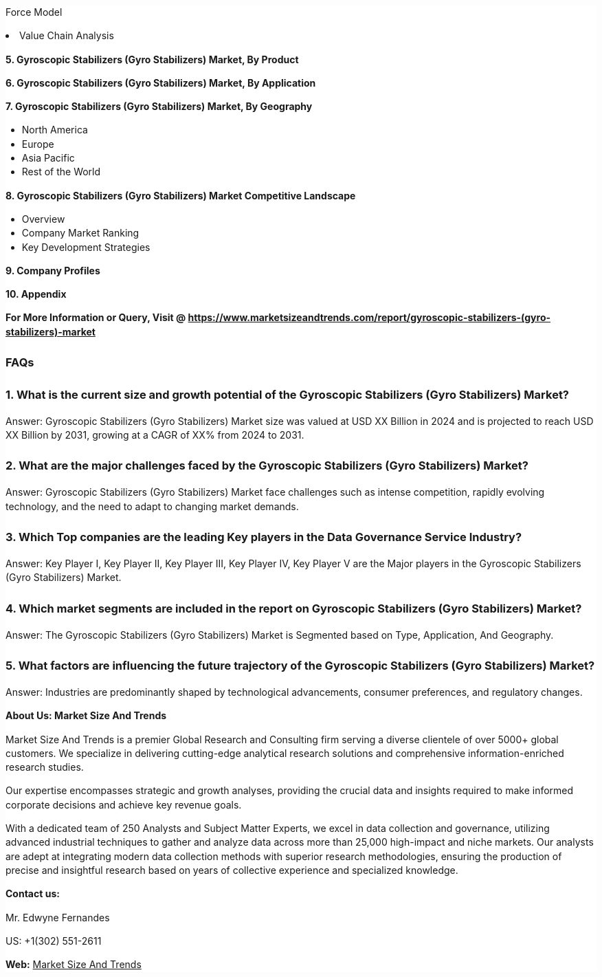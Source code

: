 Force Model</span></li><li><span class="">Value Chain Analysis</span></li></ul></div><div class="" data-test-id=""><p><strong><span class="">5. Gyroscopic Stabilizers (Gyro Stabilizers) Market, By Product</span></strong></p></div><div class="" data-test-id=""><p><strong><span class="">6. Gyroscopic Stabilizers (Gyro Stabilizers) Market, By Application</span></strong></p></div><div class="" data-test-id=""><p><strong><span class="">7. Gyroscopic Stabilizers (Gyro Stabilizers) Market, By Geography</span></strong></p></div><div class="" data-test-id=""><ul><li><span class="">North America</span></li><li><span class="">Europe</span></li><li><span class="">Asia Pacific</span></li><li><span class="">Rest of the World</span></li></ul></div><div class="" data-test-id=""><p><strong><span class="">8. Gyroscopic Stabilizers (Gyro Stabilizers) Market Competitive Landscape</span></strong></p></div><div class="" data-test-id=""><ul><li><span class="">Overview</span></li><li><span class="">Company Market Ranking</span></li><li><span class="">Key Development Strategies</span></li></ul></div><div class="" data-test-id=""><p><strong><span class="">9. Company Profiles</span></strong></p></div><div class="" data-test-id=""><p><strong><span class="">10. Appendix</span></strong></p></div><div class="" data-test-id=""><p><strong><span class="">For More Information or Query, Visit @ <a href="https://www.marketsizeandtrends.com/report/gyroscopic-stabilizers-(gyro-stabilizers)-market" target="_blank">https://www.marketsizeandtrends.com/report/gyroscopic-stabilizers-(gyro-stabilizers)-market</a></span></strong></p></div><div class="" data-test-id=""><div class="article-main__content" data-test-id="publishing-text-block"><h3><strong><span class="">FAQs</span></strong></h3></div><div class="article-main__content" data-test-id="publishing-text-block"><h3><span class="">1. What is the current size and growth potential of the Gyroscopic Stabilizers (Gyro Stabilizers) Market?</span></h3></div><div class="article-main__content" data-test-id="publishing-text-block"><p><span class="font-[700]">Answer</span><span class="">: Gyroscopic Stabilizers (Gyro Stabilizers) Market size was valued at USD XX Billion in 2024 and is projected to reach USD XX Billion by 2031, growing at a CAGR of XX% from 2024 to 2031.</span></p></div><div class="article-main__content" data-test-id="publishing-text-block"><h3><span class="">2. What are the major challenges faced by the Gyroscopic Stabilizers (Gyro Stabilizers) Market?</span></h3></div><div class="article-main__content" data-test-id="publishing-text-block"><p><span class="font-[700]">Answer</span><span class="">: Gyroscopic Stabilizers (Gyro Stabilizers) Market face challenges such as intense competition, rapidly evolving technology, and the need to adapt to changing market demands.</span></p></div><div class="article-main__content" data-test-id="publishing-text-block"><h3><span class="">3. Which Top companies are the leading Key players in the Data Governance Service Industry?</span></h3></div><div class="article-main__content" data-test-id="publishing-text-block"><p><span class="font-[700]">Answer</span><span class="">: Key Player I, Key Player II, Key Player III, Key Player IV, Key Player V are the Major players in the Gyroscopic Stabilizers (Gyro Stabilizers) Market.</span></p></div><div class="article-main__content" data-test-id="publishing-text-block"><h3><span class="">4. Which market segments are included in the report on Gyroscopic Stabilizers (Gyro Stabilizers) Market?</span></h3></div><div class="article-main__content" data-test-id="publishing-text-block"><p><span class="font-[700]">Answer</span><span class="">: The Gyroscopic Stabilizers (Gyro Stabilizers) Market is Segmented based on Type, Application, And Geography.</span></p></div><div class="article-main__content" data-test-id="publishing-text-block"><h3><span class="">5. What factors are influencing the future trajectory of the Gyroscopic Stabilizers (Gyro Stabilizers) Market?</span></h3></div><div class="article-main__content" data-test-id="publishing-text-block"><p><span class="font-[700]">Answer:</span><span class="">&nbsp;Industries are predominantly shaped by technological advancements, consumer preferences, and regulatory changes.</span></p></div><p><strong><span class="">About Us: Market Size And Trends</span></strong></p></div><div class="" data-test-id=""><p><span class="">Market Size And Trends is a premier Global Research and Consulting firm serving a diverse clientele of over 5000+ global customers. We specialize in delivering cutting-edge analytical research solutions and comprehensive information-enriched research studies.</span></p></div><div class="" data-test-id=""><p><span class="">Our expertise encompasses strategic and growth analyses, providing the crucial data and insights required to make informed corporate decisions and achieve key revenue goals.</span></p></div><div class="" data-test-id=""><p><span class="">With a dedicated team of 250 Analysts and Subject Matter Experts, we excel in data collection and governance, utilizing advanced industrial techniques to gather and analyze data across more than 25,000 high-impact and niche markets. Our analysts are adept at integrating modern data collection methods with superior research methodologies, ensuring the production of precise and insightful research based on years of collective experience and specialized knowledge.</span></p></div><div class="" data-test-id=""><p><strong><span class="">Contact us:</span></strong></p></div><div class="" data-test-id=""><p><span class="">Mr. Edwyne Fernandes</span></p></div><div class="" data-test-id=""><p><span class="">US: +1(302) 551-2611<br /></span></p><p><span class=""><strong>Web:</strong> <a href="https://www.marketsizeandtrends.com/" target="_blank">Market Size And Trends</a></span></p></div>
